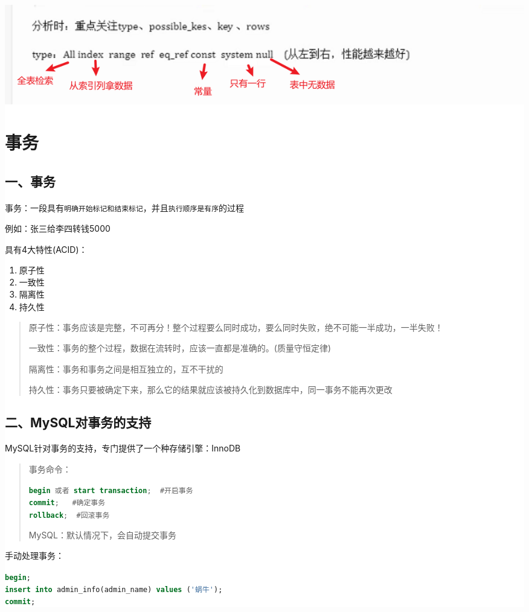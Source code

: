 ![image-20210629154248278](../images/image-20210629154248278.png)

# 事务

## 一、事务

事务：一段具有`明确开始标记和结束标记`，并且`执行顺序是有序`的过程

例如：张三给李四转钱5000

具有4大特性(ACID)：

1. 原子性
2. 一致性
3. 隔离性
4. 持久性

> 原子性：事务应该是完整，不可再分！整个过程要么同时成功，要么同时失败，绝不可能一半成功，一半失败！
>
> 一致性：事务的整个过程，数据在流转时，应该一直都是准确的。(质量守恒定律)
>
> 隔离性：事务和事务之间是相互独立的，互不干扰的
>
> 持久性：事务只要被确定下来，那么它的结果就应该被持久化到数据库中，同一事务不能再次更改

## 二、MySQL对事务的支持

MySQL针对事务的支持，专门提供了一个种存储引擎：InnoDB

> 事务命令：
>
> ```sql
> begin 或者 start transaction;  #开启事务
> commit;   #确定事务
> rollback;  #回滚事务
> ```
>
> MySQL：默认情况下，会自动提交事务

手动处理事务：

```sql
begin;
insert into admin_info(admin_name) values ('蜗牛');
commit;
```
